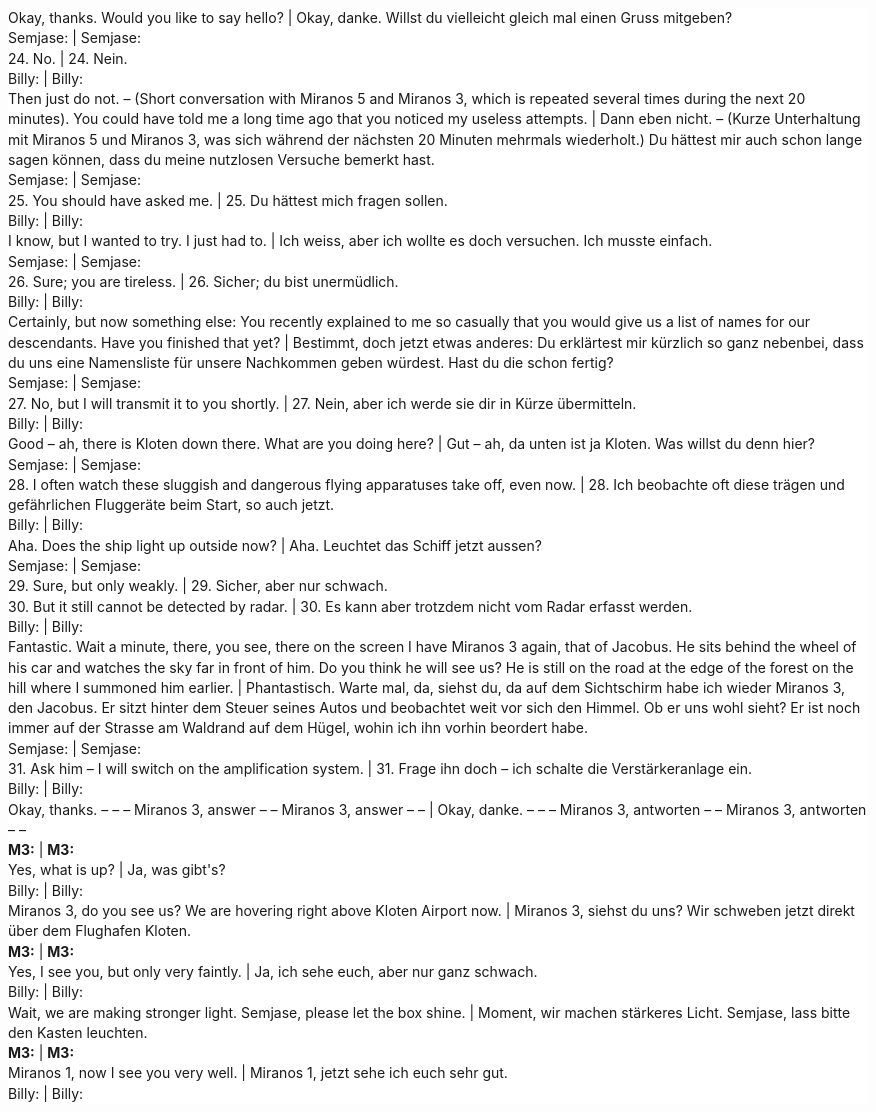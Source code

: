 Okay, thanks. Would you like to say hello?  | Okay, danke. Willst du vielleicht gleich mal einen Gruss mitgeben?   
Semjase:  | Semjase:   
24. No.  | 24. Nein.   
Billy:  | Billy:   
Then just do not. – (Short conversation with Miranos 5 and Miranos 3, which is repeated several times during the next 20 minutes). You could have told me a long time ago that you noticed my useless attempts.  | Dann eben nicht. – (Kurze Unterhaltung mit Miranos 5 und Miranos 3, was sich während der nächsten 20 Minuten mehrmals wiederholt.) Du hättest mir auch schon lange sagen können, dass du meine nutzlosen Versuche bemerkt hast.   
Semjase:  | Semjase:   
25. You should have asked me.  | 25. Du hättest mich fragen sollen.   
Billy:  | Billy:   
I know, but I wanted to try. I just had to.  | Ich weiss, aber ich wollte es doch versuchen. Ich musste einfach.   
Semjase:  | Semjase:   
26. Sure; you are tireless.  | 26. Sicher; du bist unermüdlich.   
Billy:  | Billy:   
Certainly, but now something else: You recently explained to me so casually that you would give us a list of names for our descendants. Have you finished that yet?  | Bestimmt, doch jetzt etwas anderes: Du erklärtest mir kürzlich so ganz nebenbei, dass du uns eine Namensliste für unsere Nachkommen geben würdest. Hast du die schon fertig?   
Semjase:  | Semjase:   
27. No, but I will transmit it to you shortly.  | 27. Nein, aber ich werde sie dir in Kürze übermitteln.   
Billy:  | Billy:   
Good – ah, there is Kloten down there. What are you doing here?  | Gut – ah, da unten ist ja Kloten. Was willst du denn hier?   
Semjase:  | Semjase:   
28. I often watch these sluggish and dangerous flying apparatuses take off, even now.  | 28. Ich beobachte oft diese trägen und gefährlichen Fluggeräte beim Start, so auch jetzt.   
Billy:  | Billy:   
Aha. Does the ship light up outside now?  | Aha. Leuchtet das Schiff jetzt aussen?   
Semjase:  | Semjase:   
29. Sure, but only weakly.  | 29. Sicher, aber nur schwach.   
30. But it still cannot be detected by radar.  | 30. Es kann aber trotzdem nicht vom Radar erfasst werden.   
Billy:  | Billy:   
Fantastic. Wait a minute, there, you see, there on the screen I have Miranos 3 again, that of Jacobus. He sits behind the wheel of his car and watches the sky far in front of him. Do you think he will see us? He is still on the road at the edge of the forest on the hill where I summoned him earlier.  | Phantastisch. Warte mal, da, siehst du, da auf dem Sichtschirm habe ich wieder Miranos 3, den Jacobus. Er sitzt hinter dem Steuer seines Autos und beobachtet weit vor sich den Himmel. Ob er uns wohl sieht? Er ist noch immer auf der Strasse am Waldrand auf dem Hügel, wohin ich ihn vorhin beordert habe.   
Semjase:  | Semjase:   
31. Ask him – I will switch on the amplification system.  | 31. Frage ihn doch – ich schalte die Verstärkeranlage ein.   
Billy:  | Billy:   
Okay, thanks. – – – Miranos 3, answer – – Miranos 3, answer – –  | Okay, danke. – – – Miranos 3, antworten – – Miranos 3, antworten – –   
**M3:** | **M3:**  
Yes, what is up?  | Ja, was gibt's?   
Billy:  | Billy:   
Miranos 3, do you see us? We are hovering right above Kloten Airport now.  | Miranos 3, siehst du uns? Wir schweben jetzt direkt über dem Flughafen Kloten.   
**M3:** | **M3:**  
Yes, I see you, but only very faintly.  | Ja, ich sehe euch, aber nur ganz schwach.   
Billy:  | Billy:   
Wait, we are making stronger light. Semjase, please let the box shine.  | Moment, wir machen stärkeres Licht. Semjase, lass bitte den Kasten leuchten.   
**M3:** | **M3:**  
Miranos 1, now I see you very well.  | Miranos 1, jetzt sehe ich euch sehr gut.   
Billy:  | Billy:   